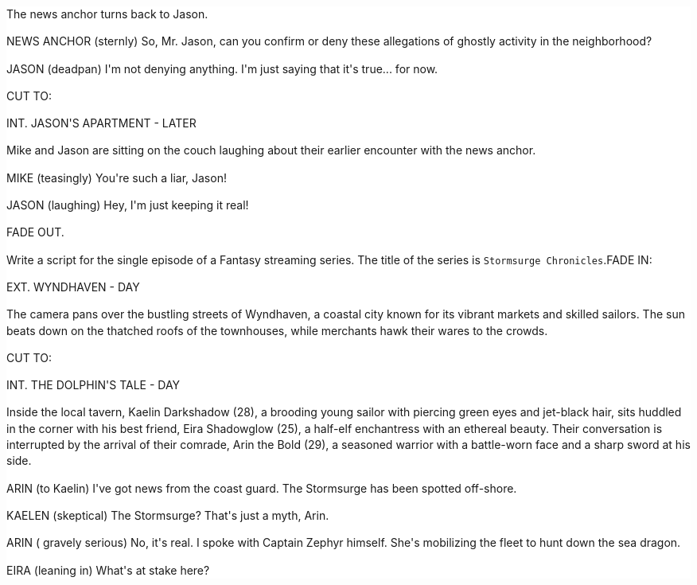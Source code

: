 The news anchor turns back to Jason.

NEWS ANCHOR
(sternly)
So, Mr. Jason, can you confirm or deny these allegations of ghostly activity in the neighborhood?

JASON
(deadpan)
I'm not denying anything. I'm just saying that it's true... for now.

CUT TO:

INT. JASON'S APARTMENT - LATER

Mike and Jason are sitting on the couch laughing about their earlier encounter with the news anchor.

MIKE
(teasingly)
You're such a liar, Jason!

JASON
(laughing)
Hey, I'm just keeping it real!

FADE OUT.<end>

Write a script for the single episode of a Fantasy streaming series. The title of the series is `Stormsurge Chronicles`.<start>FADE IN:

EXT. WYNDHAVEN - DAY

The camera pans over the bustling streets of Wyndhaven, a coastal city known for its vibrant markets and skilled sailors. The sun beats down on the thatched roofs of the townhouses, while merchants hawk their wares to the crowds.

CUT TO:

INT. THE DOLPHIN'S TALE - DAY

Inside the local tavern, Kaelin Darkshadow (28), a brooding young sailor with piercing green eyes and jet-black hair, sits huddled in the corner with his best friend, Eira Shadowglow (25), a half-elf enchantress with an ethereal beauty. Their conversation is interrupted by the arrival of their comrade, Arin the Bold (29), a seasoned warrior with a battle-worn face and a sharp sword at his side.

ARIN
(to Kaelin)
I've got news from the coast guard. The Stormsurge has been spotted off-shore.

KAELEN
(skeptical)
The Stormsurge? That's just a myth, Arin.

ARIN
( gravely serious)
No, it's real. I spoke with Captain Zephyr himself. She's mobilizing the fleet to hunt down the sea dragon.

EIRA
(leaning in)
What's at stake here?
